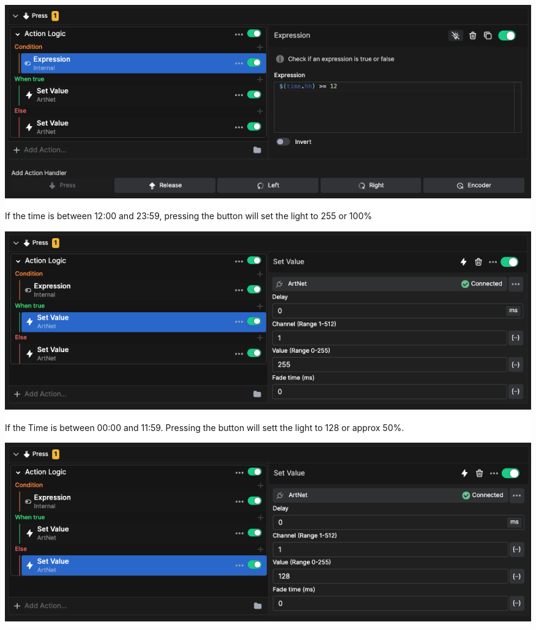 ![Condition](images/button/action_logic_condition.png)

If the time is between 12:00 and 23:59, pressing the button will set the light to 255 or 100%

![When True](images/button/action_logic_true.png)

If the Time is between 00:00 and 11:59. Pressing the button will sett the light to 128 or approx 50%.

![Else](images/button/action_logic_else.png)
